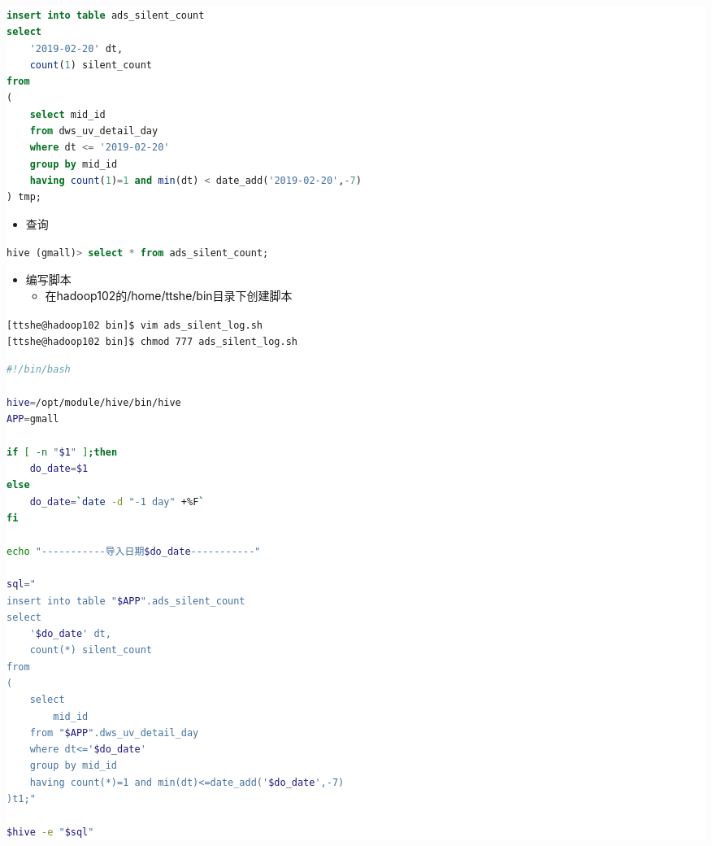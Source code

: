 ```sql
insert into table ads_silent_count
select
    '2019-02-20' dt,
    count(1) silent_count
from
(
    select mid_id
    from dws_uv_detail_day
    where dt <= '2019-02-20'
    group by mid_id
    having count(1)=1 and min(dt) < date_add('2019-02-20',-7)
) tmp;
```

- 查询

```sql
hive (gmall)> select * from ads_silent_count;
```

- 编写脚本
  - 在hadoop102的/home/ttshe/bin目录下创建脚本

```bash
[ttshe@hadoop102 bin]$ vim ads_silent_log.sh
[ttshe@hadoop102 bin]$ chmod 777 ads_silent_log.sh
```

```bash
#!/bin/bash

hive=/opt/module/hive/bin/hive
APP=gmall

if [ -n "$1" ];then
	do_date=$1
else
	do_date=`date -d "-1 day" +%F`
fi

echo "-----------导入日期$do_date-----------"

sql="
insert into table "$APP".ads_silent_count
select 
    '$do_date' dt,
    count(*) silent_count
from 
(
    select 
        mid_id
    from "$APP".dws_uv_detail_day
    where dt<='$do_date'
    group by mid_id
    having count(*)=1 and min(dt)<=date_add('$do_date',-7)
)t1;"

$hive -e "$sql"
```
